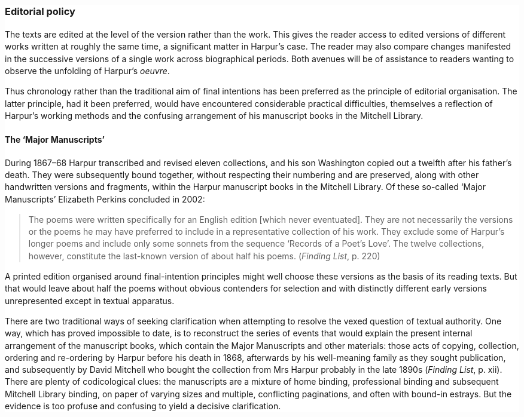 ### <a name=EP></a>Editorial policy

The texts are edited at the level of the version rather than the work. 
This gives the reader access to edited versions of different works 
written at roughly the same time, a significant matter in Harpur’s case. 
The reader may also compare changes manifested in the successive 
versions of a single work across biographical periods. Both avenues will 
be of assistance to readers wanting to observe the unfolding of Harpur’s 
*oeuvre*.

Thus chronology rather than the traditional aim of final intentions has 
been preferred as the principle of editorial organisation. The latter 
principle, had it been preferred, would have encountered considerable 
practical difficulties, themselves a reflection of Harpur’s working 
methods and the confusing arrangement of his manuscript books in the 
Mitchell Library.

#### <a name=TMS></a>The ‘Major Manuscripts’

During 1867–68 Harpur transcribed and revised eleven collections, and 
his son Washington copied out a twelfth after his father’s death. They 
were subsequently bound together, without respecting their numbering and 
are preserved, along with other handwritten versions and fragments, 
within the Harpur manuscript books in the Mitchell Library. Of these 
so-called ‘Major Manuscripts’ Elizabeth Perkins concluded in 2002:

> The poems were written specifically for an English edition [which never 
> eventuated]. They are not necessarily the versions or the poems he may have 
> preferred to include in a representative collection of his work. They exclude some 
> of Harpur’s longer poems and include only some sonnets from the sequence ‘Records 
> of a Poet’s Love’. The twelve collections, however, constitute the last-known 
> version of about half his poems. (*Finding List*, p. 220)

A printed edition organised around final-intention principles might well 
choose these versions as the basis of its reading texts. But that would 
leave about half the poems without obvious contenders for selection and 
with distinctly different early versions unrepresented except in textual 
apparatus.

There are two traditional ways of seeking clarification when attempting 
to resolve the vexed question of textual authority. One way, which has 
proved impossible to date, is to reconstruct the series of events that 
would explain the present internal arrangement of the manuscript books, 
which contain the Major Manuscripts and other materials: those acts of 
copying, collection, ordering and re-ordering by Harpur before his death 
in 1868, afterwards by his well-meaning family as they sought 
publication, and subsequently by David Mitchell who bought the 
collection from Mrs Harpur probably in the late 1890s (*Finding List*, 
p. xii). There are plenty of codicological clues: the manuscripts are a 
mixture of home binding, professional binding and subsequent Mitchell 
Library binding, on paper of varying sizes and multiple, conflicting 
paginations, and often with bound-in estrays. But the evidence is too 
profuse and confusing to yield a decisive clarification.
